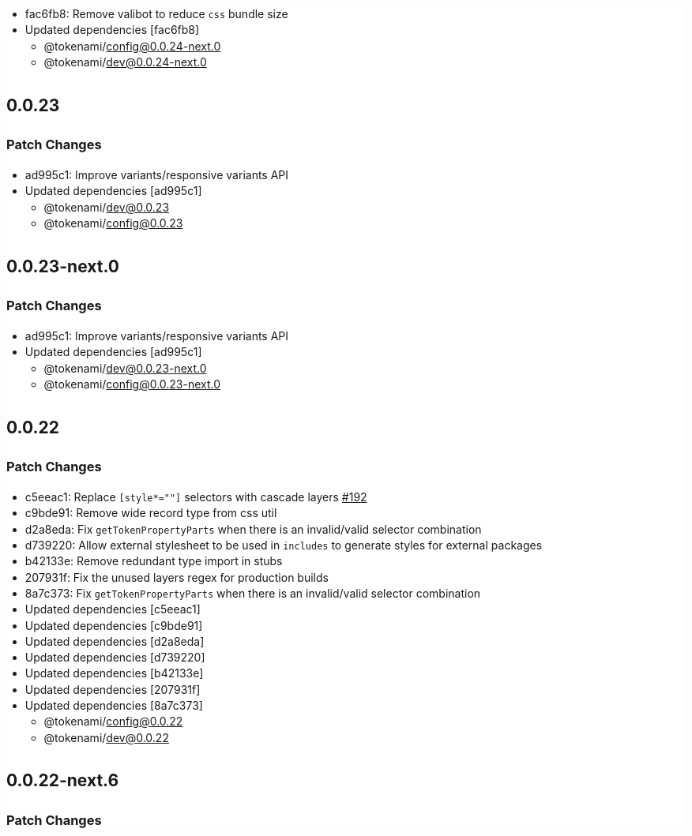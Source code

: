 - fac6fb8: Remove valibot to reduce `css` bundle size
- Updated dependencies [fac6fb8]
  - @tokenami/config@0.0.24-next.0
  - @tokenami/dev@0.0.24-next.0

## 0.0.23

### Patch Changes

- ad995c1: Improve variants/responsive variants API
- Updated dependencies [ad995c1]
  - @tokenami/dev@0.0.23
  - @tokenami/config@0.0.23

## 0.0.23-next.0

### Patch Changes

- ad995c1: Improve variants/responsive variants API
- Updated dependencies [ad995c1]
  - @tokenami/dev@0.0.23-next.0
  - @tokenami/config@0.0.23-next.0

## 0.0.22

### Patch Changes

- c5eeac1: Replace `[style*=""]` selectors with cascade layers [#192](https://github.com/tokenami/tokenami/pull/192)
- c9bde91: Remove wide record type from css util
- d2a8eda: Fix `getTokenPropertyParts` when there is an invalid/valid selector combination
- d739220: Allow external stylesheet to be used in `includes` to generate styles for external packages
- b42133e: Remove redundant type import in stubs
- 207931f: Fix the unused layers regex for production builds
- 8a7c373: Fix `getTokenPropertyParts` when there is an invalid/valid selector combination
- Updated dependencies [c5eeac1]
- Updated dependencies [c9bde91]
- Updated dependencies [d2a8eda]
- Updated dependencies [d739220]
- Updated dependencies [b42133e]
- Updated dependencies [207931f]
- Updated dependencies [8a7c373]
  - @tokenami/config@0.0.22
  - @tokenami/dev@0.0.22

## 0.0.22-next.6

### Patch Changes
